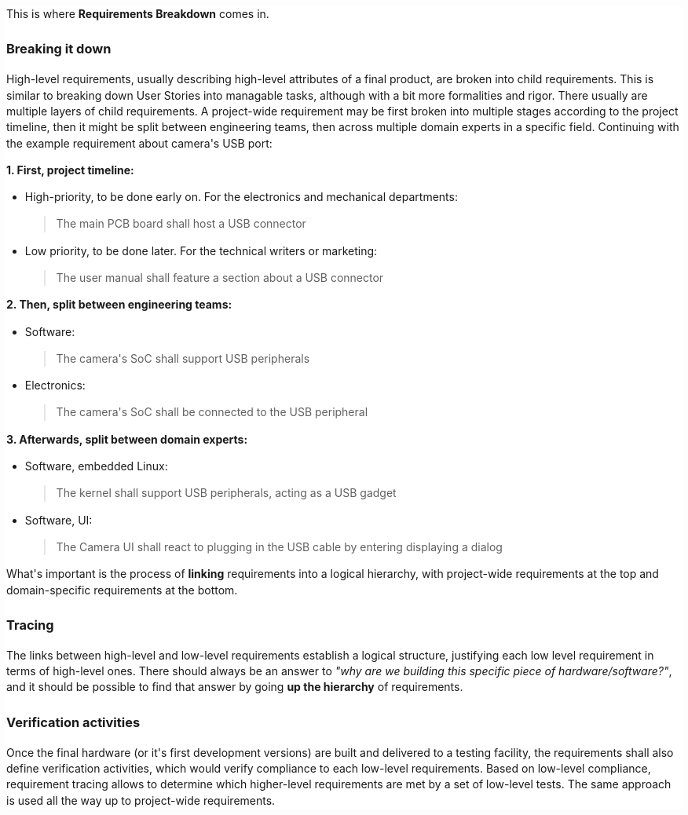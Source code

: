 This is where **Requirements Breakdown** comes in.

### Breaking it down

High-level requirements, usually describing high-level attributes of a final
product, are broken into child requirements. This is similar to breaking down
User Stories into managable tasks, although with a bit more formalities and
rigor. There usually are multiple layers of child requirements. A project-wide
requirement may be first broken into multiple stages according to the project
timeline, then it might be split between engineering teams, then across
multiple domain experts in a specific field. Continuing with the example
requirement about camera's USB port:

**1. First, project timeline:**

- High-priority, to be done early on. For the electronics and mechanical departments:

  > The main PCB board shall host a USB connector

- Low priority, to be done later. For the technical writers or marketing:

  > The user manual shall feature a section about a USB connector

**2. Then, split between engineering teams:**

- Software:

  > The camera's SoC shall support USB peripherals

- Electronics:

  > The camera's SoC shall be connected to the USB peripheral

**3. Afterwards, split between domain experts:**

- Software, embedded Linux:

  > The kernel shall support USB peripherals, acting as a USB gadget

- Software, UI:

  > The Camera UI shall react to plugging in the USB cable by entering displaying a dialog

What's important is the process of **linking** requirements into a logical
hierarchy, with project-wide requirements at the top and domain-specific
requirements at the bottom.

### Tracing

The links between high-level and low-level requirements establish a logical
structure, justifying each low level requirement in terms of high-level ones.
There should always be an answer to _"why are we building this specific piece
of hardware/software?"_, and it should be possible to find that answer by going
**up the hierarchy** of requirements.

### Verification activities

Once the final hardware (or it's first development versions) are built and
delivered to a testing facility, the requirements shall also define
verification activities, which would verify compliance to each low-level
requirements. Based on low-level compliance, requirement tracing allows to
determine which higher-level requirements are met by a set of low-level tests.
The same approach is used all the way up to project-wide requirements.
